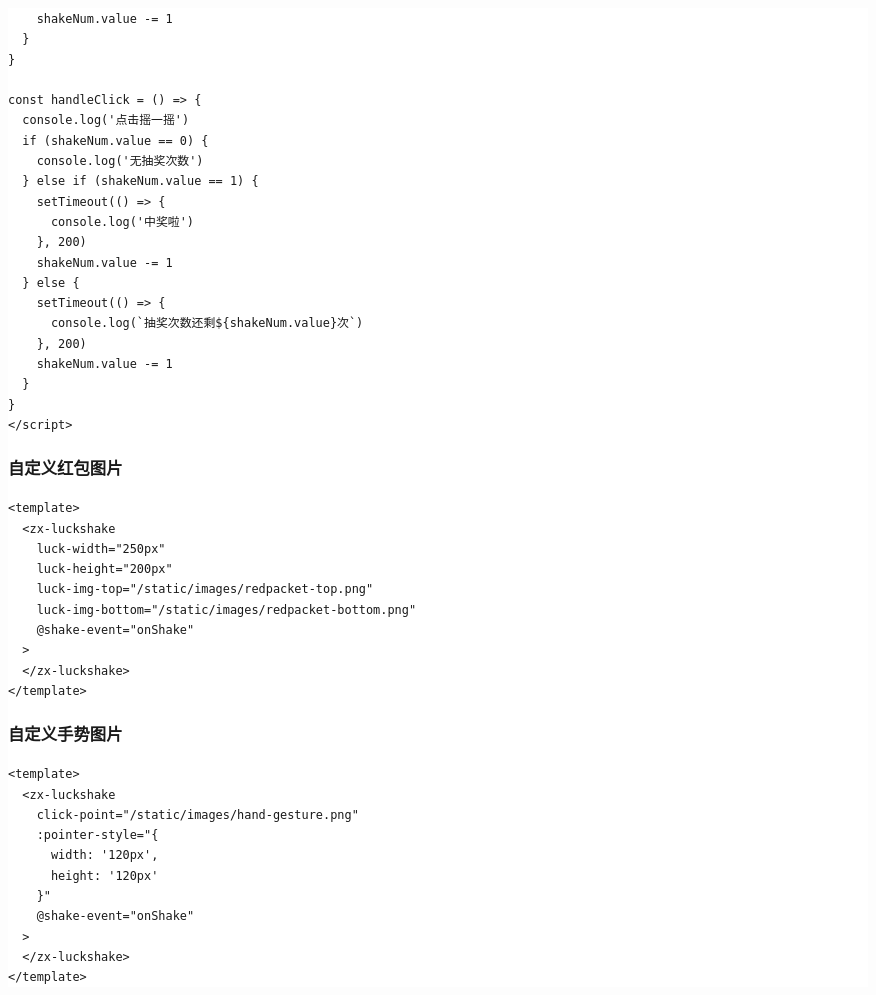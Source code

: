 ```vue
    shakeNum.value -= 1
  }
}

const handleClick = () => {
  console.log('点击摇一摇')
  if (shakeNum.value == 0) {
    console.log('无抽奖次数')
  } else if (shakeNum.value == 1) {
    setTimeout(() => {
      console.log('中奖啦')
    }, 200)
    shakeNum.value -= 1
  } else {
    setTimeout(() => {
      console.log(`抽奖次数还剩${shakeNum.value}次`)
    }, 200)
    shakeNum.value -= 1
  }
}
</script>
```

### 自定义红包图片

```vue
<template>
  <zx-luckshake
    luck-width="250px"
    luck-height="200px"
    luck-img-top="/static/images/redpacket-top.png"
    luck-img-bottom="/static/images/redpacket-bottom.png"
    @shake-event="onShake"
  >
  </zx-luckshake>
</template>
```

### 自定义手势图片

```vue
<template>
  <zx-luckshake
    click-point="/static/images/hand-gesture.png"
    :pointer-style="{
      width: '120px',
      height: '120px'
    }"
    @shake-event="onShake"
  >
  </zx-luckshake>
</template>
```
